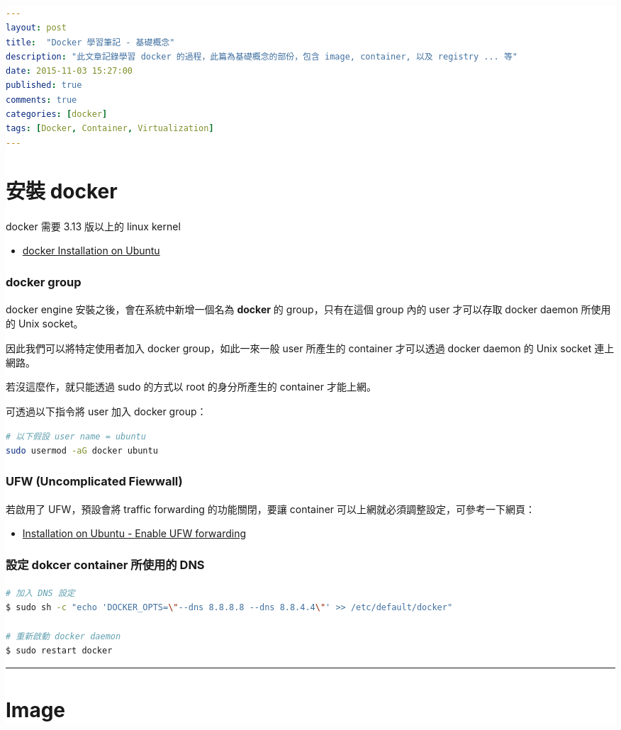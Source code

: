 ```yaml
---
layout: post
title:  "Docker 學習筆記 - 基礎概念"
description: "此文章記錄學習 docker 的過程，此篇為基礎概念的部份，包含 image, container, 以及 registry ... 等"
date: 2015-11-03 15:27:00
published: true
comments: true
categories: [docker]
tags: [Docker, Container, Virtualization]
---
```


安裝 docker
===========

docker 需要 3.13 版以上的 linux kernel

- [docker Installation on Ubuntu](https://docs.docker.com/installation/ubuntulinux/)

### docker group

docker engine 安裝之後，會在系統中新增一個名為 **docker** 的 group，只有在這個 group 內的 user 才可以存取 docker daemon 所使用的 Unix socket。

因此我們可以將特定使用者加入 docker group，如此一來一般 user 所產生的 container 才可以透過 docker daemon 的 Unix socket 連上網路。

若沒這麼作，就只能透過 sudo 的方式以 root 的身分所產生的 container 才能上網。

可透過以下指令將 user 加入 docker group：

```bash
# 以下假設 user name = ubuntu
sudo usermod -aG docker ubuntu
```

### UFW (Uncomplicated Fiewwall)

若啟用了 UFW，預設會將 traffic forwarding 的功能關閉，要讓 container 可以上網就必須調整設定，可參考一下網頁：

- [Installation on Ubuntu - Enable UFW forwarding](https://docs.docker.com/installation/ubuntulinux/#enable-ufw-forwarding)

### 設定 dokcer container 所使用的 DNS

```bash
# 加入 DNS 設定
$ sudo sh -c "echo 'DOCKER_OPTS=\"--dns 8.8.8.8 --dns 8.8.4.4\"' >> /etc/default/docker"

# 重新啟動 docker daemon
$ sudo restart docker
```

--------------------------------------------

Image
=====
